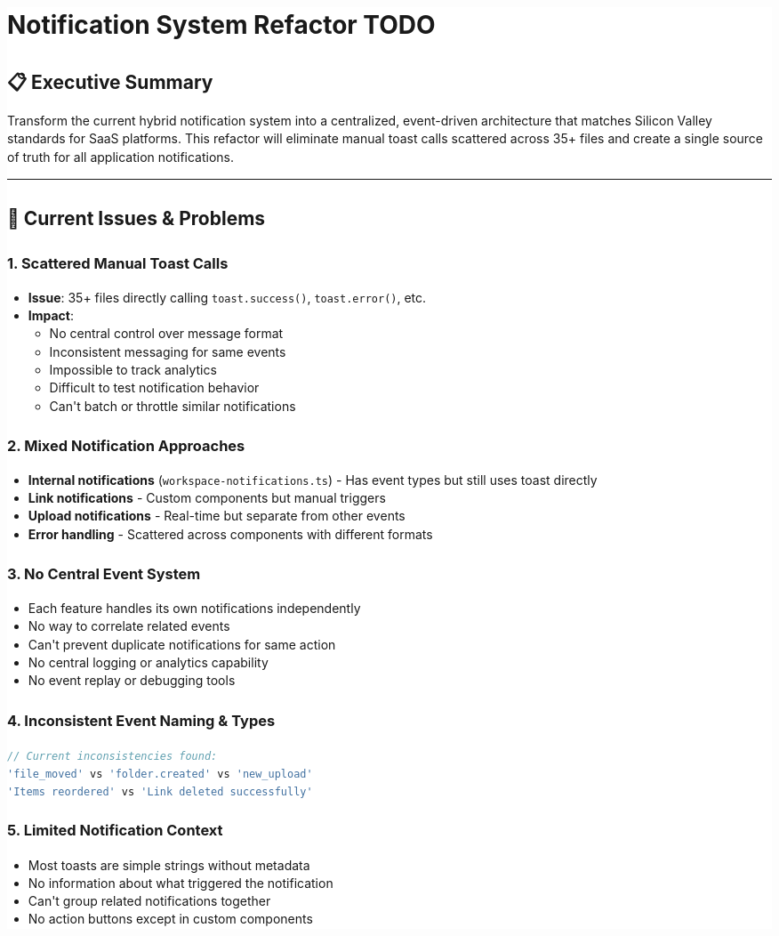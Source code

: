 # Notification System Refactor TODO

## 📋 Executive Summary

Transform the current hybrid notification system into a centralized, event-driven architecture that matches Silicon Valley standards for SaaS platforms. This refactor will eliminate manual toast calls scattered across 35+ files and create a single source of truth for all application notifications.

---

## 🔴 Current Issues & Problems

### 1. **Scattered Manual Toast Calls**
- **Issue**: 35+ files directly calling `toast.success()`, `toast.error()`, etc.
- **Impact**: 
  - No central control over message format
  - Inconsistent messaging for same events
  - Impossible to track analytics
  - Difficult to test notification behavior
  - Can't batch or throttle similar notifications

### 2. **Mixed Notification Approaches**
- **Internal notifications** (`workspace-notifications.ts`) - Has event types but still uses toast directly
- **Link notifications** - Custom components but manual triggers
- **Upload notifications** - Real-time but separate from other events
- **Error handling** - Scattered across components with different formats

### 3. **No Central Event System**
- Each feature handles its own notifications independently
- No way to correlate related events
- Can't prevent duplicate notifications for same action
- No central logging or analytics capability
- No event replay or debugging tools

### 4. **Inconsistent Event Naming & Types**
```typescript
// Current inconsistencies found:
'file_moved' vs 'folder.created' vs 'new_upload'
'Items reordered' vs 'Link deleted successfully'
```

### 5. **Limited Notification Context**
- Most toasts are simple strings without metadata
- No information about what triggered the notification
- Can't group related notifications together
- No action buttons except in custom components
